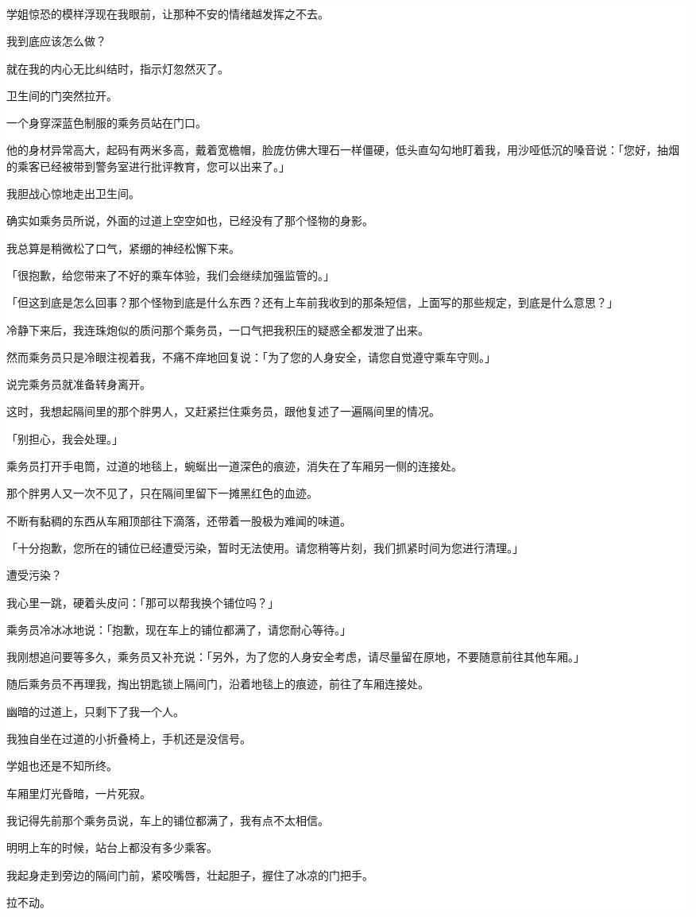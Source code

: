 学姐惊恐的模样浮现在我眼前，让那种不安的情绪越发挥之不去。

我到底应该怎么做？

就在我的内心无比纠结时，指示灯忽然灭了。

卫生间的门突然拉开。

一个身穿深蓝色制服的乘务员站在门口。

他的身材异常高大，起码有两米多高，戴着宽檐帽，脸庞仿佛大理石一样僵硬，低头直勾勾地盯着我，用沙哑低沉的嗓音说：「您好，抽烟的乘客已经被带到警务室进行批评教育，您可以出来了。」

我胆战心惊地走出卫生间。

确实如乘务员所说，外面的过道上空空如也，已经没有了那个怪物的身影。

我总算是稍微松了口气，紧绷的神经松懈下来。

「很抱歉，给您带来了不好的乘车体验，我们会继续加强监管的。」

「但这到底是怎么回事？那个怪物到底是什么东西？还有上车前我收到的那条短信，上面写的那些规定，到底是什么意思？」

冷静下来后，我连珠炮似的质问那个乘务员，一口气把我积压的疑惑全都发泄了出来。

然而乘务员只是冷眼注视着我，不痛不痒地回复说：「为了您的人身安全，请您自觉遵守乘车守则。」

说完乘务员就准备转身离开。

这时，我想起隔间里的那个胖男人，又赶紧拦住乘务员，跟他复述了一遍隔间里的情况。

「别担心，我会处理。」

乘务员打开手电筒，过道的地毯上，蜿蜒出一道深色的痕迹，消失在了车厢另一侧的连接处。

那个胖男人又一次不见了，只在隔间里留下一摊黑红色的血迹。

不断有黏稠的东西从车厢顶部往下滴落，还带着一股极为难闻的味道。

「十分抱歉，您所在的铺位已经遭受污染，暂时无法使用。请您稍等片刻，我们抓紧时间为您进行清理。」

遭受污染？

我心里一跳，硬着头皮问：「那可以帮我换个铺位吗？」

乘务员冷冰冰地说：「抱歉，现在车上的铺位都满了，请您耐心等待。」

我刚想追问要等多久，乘务员又补充说：「另外，为了您的人身安全考虑，请尽量留在原地，不要随意前往其他车厢。」

随后乘务员不再理我，掏出钥匙锁上隔间门，沿着地毯上的痕迹，前往了车厢连接处。

幽暗的过道上，只剩下了我一个人。

我独自坐在过道的小折叠椅上，手机还是没信号。

学姐也还是不知所终。

车厢里灯光昏暗，一片死寂。

我记得先前那个乘务员说，车上的铺位都满了，我有点不太相信。

明明上车的时候，站台上都没有多少乘客。

我起身走到旁边的隔间门前，紧咬嘴唇，壮起胆子，握住了冰凉的门把手。

拉不动。
